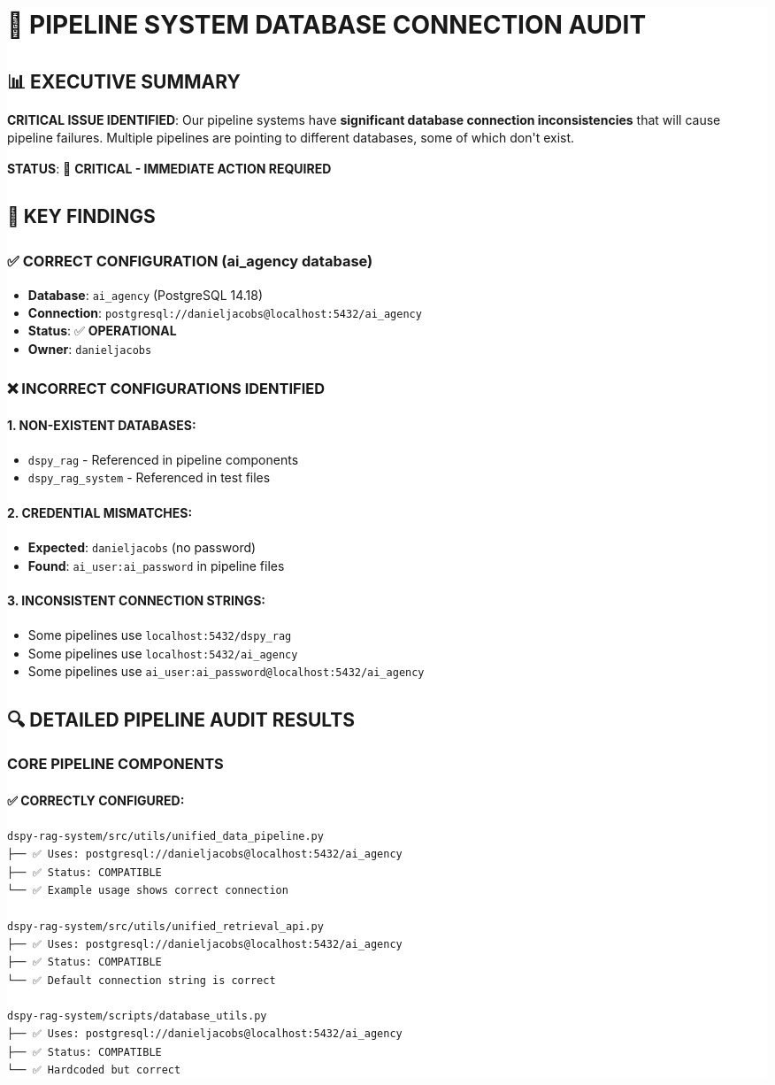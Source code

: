 # 🚨 PIPELINE SYSTEM DATABASE CONNECTION AUDIT

## 📊 EXECUTIVE SUMMARY

**CRITICAL ISSUE IDENTIFIED**: Our pipeline systems have **significant database connection inconsistencies** that will cause pipeline failures. Multiple pipelines are pointing to different databases, some of which don't exist.

**STATUS**: 🔴 **CRITICAL - IMMEDIATE ACTION REQUIRED**

## 🎯 KEY FINDINGS

### **✅ CORRECT CONFIGURATION (ai_agency database)**
- **Database**: `ai_agency` (PostgreSQL 14.18)
- **Connection**: `postgresql://danieljacobs@localhost:5432/ai_agency`
- **Status**: ✅ **OPERATIONAL**
- **Owner**: `danieljacobs`

### **❌ INCORRECT CONFIGURATIONS IDENTIFIED**

#### **1. NON-EXISTENT DATABASES:**
- `dspy_rag` - Referenced in pipeline components
- `dspy_rag_system` - Referenced in test files

#### **2. CREDENTIAL MISMATCHES:**
- **Expected**: `danieljacobs` (no password)
- **Found**: `ai_user:ai_password` in pipeline files

#### **3. INCONSISTENT CONNECTION STRINGS:**
- Some pipelines use `localhost:5432/dspy_rag`
- Some pipelines use `localhost:5432/ai_agency`
- Some pipelines use `ai_user:ai_password@localhost:5432/ai_agency`

## 🔍 DETAILED PIPELINE AUDIT RESULTS

### **CORE PIPELINE COMPONENTS**

#### **✅ CORRECTLY CONFIGURED:**
```
dspy-rag-system/src/utils/unified_data_pipeline.py
├── ✅ Uses: postgresql://danieljacobs@localhost:5432/ai_agency
├── ✅ Status: COMPATIBLE
└── ✅ Example usage shows correct connection

dspy-rag-system/src/utils/unified_retrieval_api.py
├── ✅ Uses: postgresql://danieljacobs@localhost:5432/ai_agency
├── ✅ Status: COMPATIBLE
└── ✅ Default connection string is correct

dspy-rag-system/scripts/database_utils.py
├── ✅ Uses: postgresql://danieljacobs@localhost:5432/ai_agency
├── ✅ Status: COMPATIBLE
└── ✅ Hardcoded but correct
```
